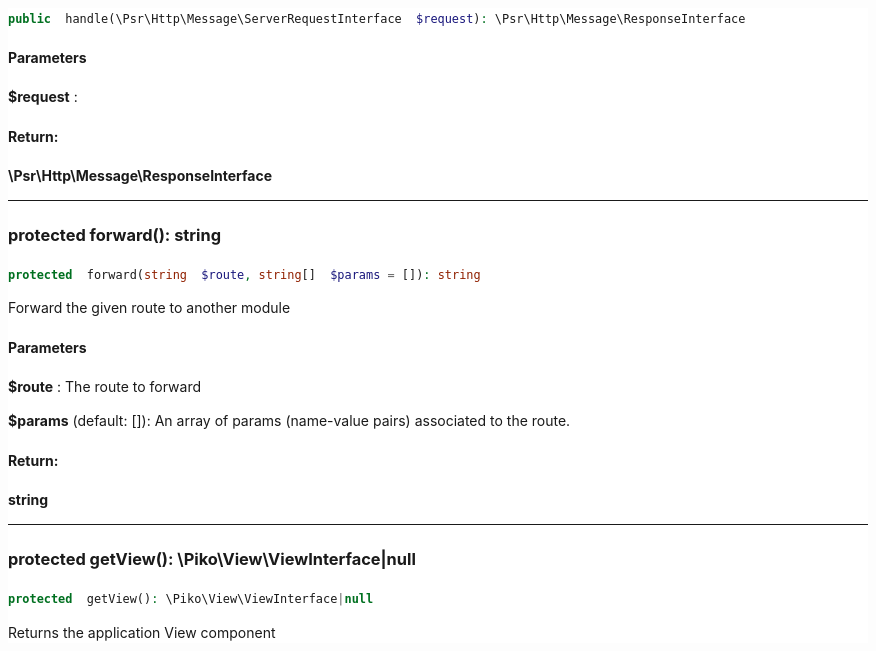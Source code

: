 ```php
public  handle(\Psr\Http\Message\ServerRequestInterface  $request): \Psr\Http\Message\ResponseInterface
```



#### Parameters
**$request** :






#### Return:
**\Psr\Http\Message\ResponseInterface**


-----



<a name="method_forward"></a>
### protected **forward()**: string

```php
protected  forward(string  $route, string[]  $params = []): string
```

Forward the given route to another module



#### Parameters
**$route** :
The route to forward

**$params**  (default: []):
An array of params (name-value pairs) associated to the route.






#### Return:
**string**


-----



<a name="method_getView"></a>
### protected **getView()**: \Piko\View\ViewInterface|null

```php
protected  getView(): \Piko\View\ViewInterface|null
```

Returns the application View component


